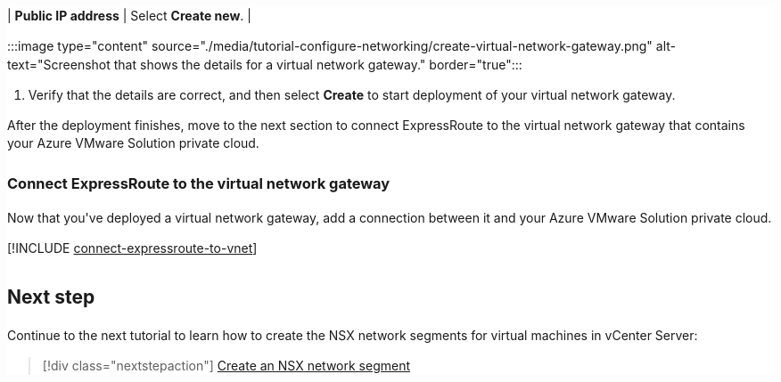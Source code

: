    | **Public IP address** | Select **Create new**. |

   :::image type="content" source="./media/tutorial-configure-networking/create-virtual-network-gateway.png" alt-text="Screenshot that shows the details for a virtual network gateway." border="true":::

1. Verify that the details are correct, and then select **Create** to start deployment of your virtual network gateway.

After the deployment finishes, move to the next section to connect ExpressRoute to the virtual network gateway that contains your Azure VMware Solution private cloud.

### Connect ExpressRoute to the virtual network gateway

Now that you've deployed a virtual network gateway, add a connection between it and your Azure VMware Solution private cloud.

[!INCLUDE [connect-expressroute-to-vnet](includes/connect-expressroute-vnet.md)]

## Next step

Continue to the next tutorial to learn how to create the NSX network segments for virtual machines in vCenter Server:

> [!div class="nextstepaction"]
> [Create an NSX network segment](./tutorial-nsx-t-network-segment.md)
